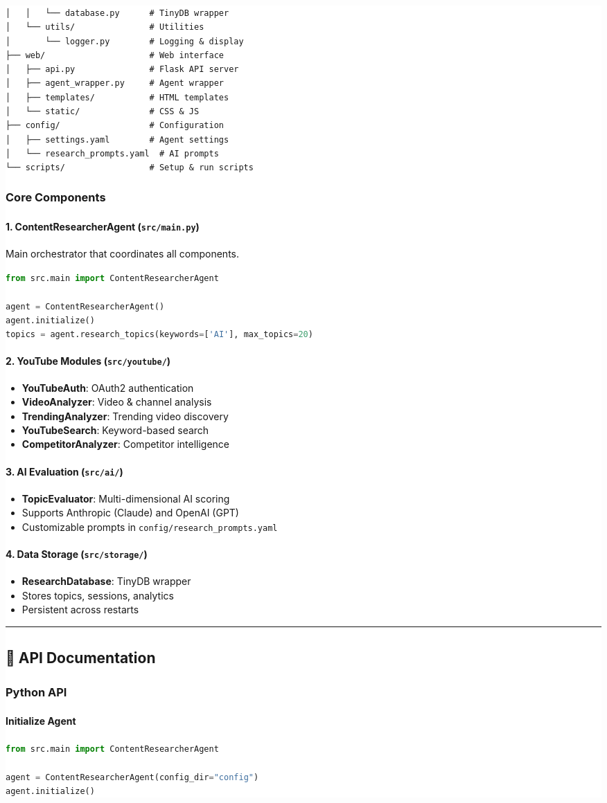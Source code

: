 ```
│   │   └── database.py      # TinyDB wrapper
│   └── utils/               # Utilities
│       └── logger.py        # Logging & display
├── web/                     # Web interface
│   ├── api.py               # Flask API server
│   ├── agent_wrapper.py     # Agent wrapper
│   ├── templates/           # HTML templates
│   └── static/              # CSS & JS
├── config/                  # Configuration
│   ├── settings.yaml        # Agent settings
│   └── research_prompts.yaml  # AI prompts
└── scripts/                 # Setup & run scripts
```

### **Core Components**

#### **1. ContentResearcherAgent** (`src/main.py`)
Main orchestrator that coordinates all components.

```python
from src.main import ContentResearcherAgent

agent = ContentResearcherAgent()
agent.initialize()
topics = agent.research_topics(keywords=['AI'], max_topics=20)
```

#### **2. YouTube Modules** (`src/youtube/`)
- **YouTubeAuth**: OAuth2 authentication
- **VideoAnalyzer**: Video & channel analysis
- **TrendingAnalyzer**: Trending video discovery
- **YouTubeSearch**: Keyword-based search
- **CompetitorAnalyzer**: Competitor intelligence

#### **3. AI Evaluation** (`src/ai/`)
- **TopicEvaluator**: Multi-dimensional AI scoring
- Supports Anthropic (Claude) and OpenAI (GPT)
- Customizable prompts in `config/research_prompts.yaml`

#### **4. Data Storage** (`src/storage/`)
- **ResearchDatabase**: TinyDB wrapper
- Stores topics, sessions, analytics
- Persistent across restarts

---

## 📡 API Documentation

### **Python API**

#### **Initialize Agent**
```python
from src.main import ContentResearcherAgent

agent = ContentResearcherAgent(config_dir="config")
agent.initialize()
```
